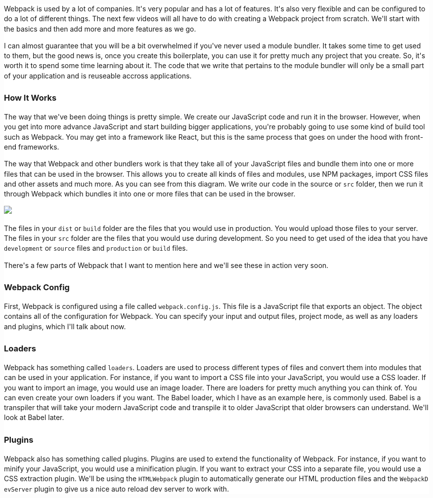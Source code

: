 Webpack is used by a lot of companies. It's very popular and has a lot of features. It's also very flexible and can be configured to do a lot of different things. The next few videos will all have to do with creating a Webpack project from scratch. We'll start with the basics and then add more and more features as we go.

I can almost guarantee that you will be a bit overwhelmed if you've never used a module bundler. It takes some time to get used to them, but the good news is, once you create this boilerplate, you can use it for pretty much any project that you create. So, it's worth it to spend some time learning about it. The code that we write that pertains to the module bundler will only be a small part of your application and is reuseable accross applications.

### How It Works

The way that we've been doing things is pretty simple. We create our JavaScript code and run it in the browser. However, when you get into more advance JavaScript and start building bigger applications, you're probably going to use some kind of build tool such as Webpack. You may get into a framework like React, but this is the same process that goes on under the hood with front-end frameworks.

The way that Webpack and other bundlers work is that they take all of your JavaScript files and bundle them into one or more files that can be used in the browser. This allows you to create all kinds of files and modules, use NPM packages, import CSS files and other assets and much more. As you can see from this diagram. We write our code in the source or `src` folder, then we run it through Webpack which bundles it into one or more files that can be used in the browser.

<img src="https://upload.fryy.de/TraversyJSImages/webpack.png" width="600">

The files in your `dist` or `build` folder are the files that you would use in production. You would upload those files to your server. The files in your `src` folder are the files that you would use during development. So you need to get used of the idea that you have `development` or `source` files and `production` or `build` files.

There's a few parts of Webpack that I want to mention here and we'll see these in action very soon.

### Webpack Config

First, Webpack is configured using a file called `webpack.config.js`. This file is a JavaScript file that exports an object. The object contains all of the configuration for Webpack. You can specify your input and output files, project mode, as well as any loaders and plugins, which I'll talk about now.

### Loaders

Webpack has something called `loaders`. Loaders are used to process different types of files and convert them into modules that can be used in your application. For instance, if you want to import a CSS file into your JavaScript, you would use a CSS loader. If you want to import an image, you would use an image loader. There are loaders for pretty much anything you can think of. You can even create your own loaders if you want. The Babel loader, which I have as an example here, is commonly used. Babel is a transpiler that will take your modern JavaScript code and transpile it to older JavaScript that older browsers can understand. We'll look at Babel later.

### Plugins

Webpack also has something called plugins. Plugins are used to extend the functionality of Webpack. For instance, if you want to minify your JavaScript, you would use a minification plugin. If you want to extract your CSS into a separate file, you would use a CSS extraction plugin. We'll be using the `HTMLWebpack` plugin to automatically generate our HTML production files and the `WebpackDevServer` plugin to give us a nice auto reload dev server to work with.
